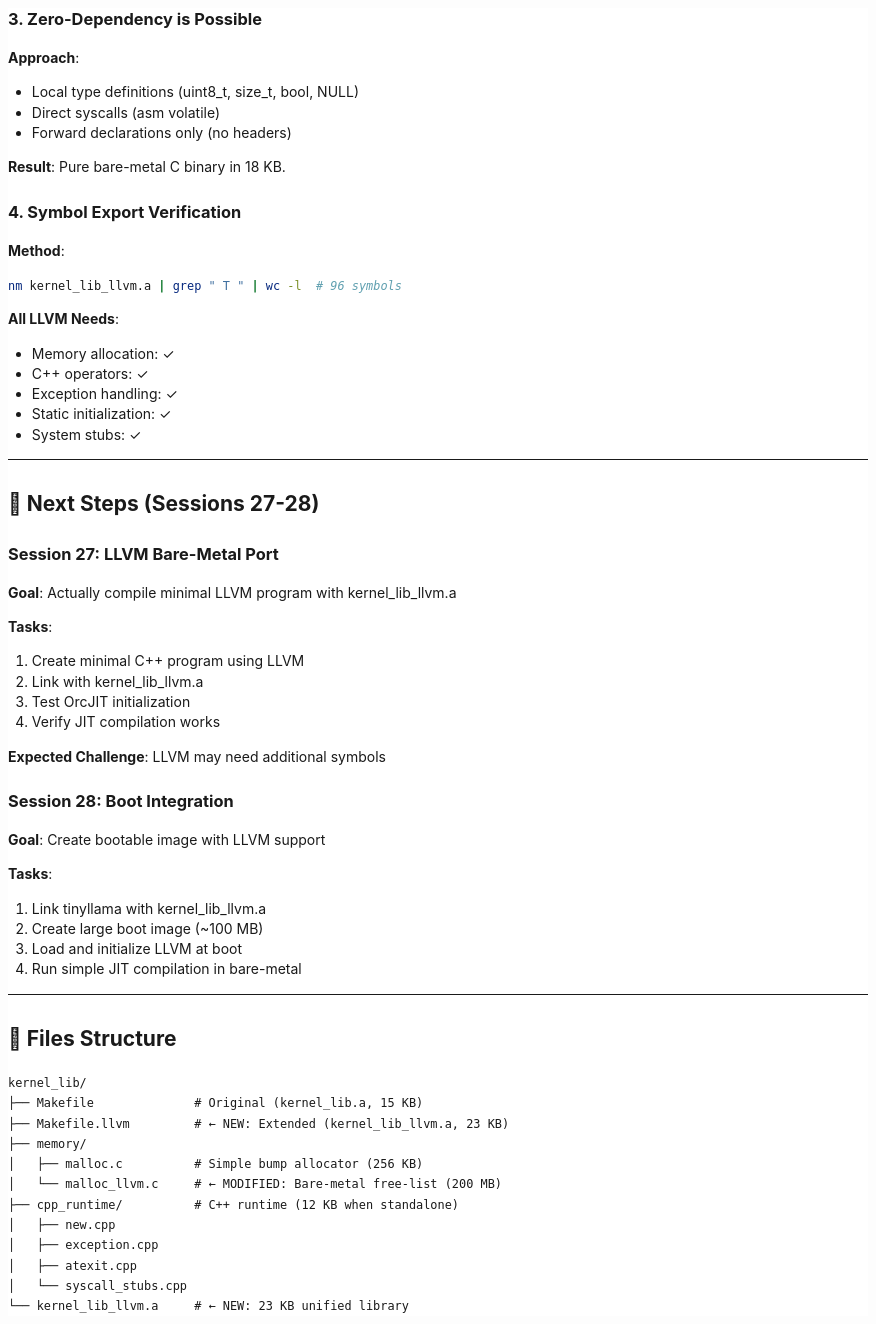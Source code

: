 ### 3. Zero-Dependency is Possible

**Approach**:
- Local type definitions (uint8_t, size_t, bool, NULL)
- Direct syscalls (asm volatile)
- Forward declarations only (no headers)

**Result**: Pure bare-metal C binary in 18 KB.

### 4. Symbol Export Verification

**Method**:
```bash
nm kernel_lib_llvm.a | grep " T " | wc -l  # 96 symbols
```

**All LLVM Needs**:
- Memory allocation: ✓
- C++ operators: ✓
- Exception handling: ✓
- Static initialization: ✓
- System stubs: ✓

---

## 🚀 Next Steps (Sessions 27-28)

### Session 27: LLVM Bare-Metal Port

**Goal**: Actually compile minimal LLVM program with kernel_lib_llvm.a

**Tasks**:
1. Create minimal C++ program using LLVM
2. Link with kernel_lib_llvm.a
3. Test OrcJIT initialization
4. Verify JIT compilation works

**Expected Challenge**: LLVM may need additional symbols

### Session 28: Boot Integration

**Goal**: Create bootable image with LLVM support

**Tasks**:
1. Link tinyllama with kernel_lib_llvm.a
2. Create large boot image (~100 MB)
3. Load and initialize LLVM at boot
4. Run simple JIT compilation in bare-metal

---

## 📂 Files Structure

```
kernel_lib/
├── Makefile              # Original (kernel_lib.a, 15 KB)
├── Makefile.llvm         # ← NEW: Extended (kernel_lib_llvm.a, 23 KB)
├── memory/
│   ├── malloc.c          # Simple bump allocator (256 KB)
│   └── malloc_llvm.c     # ← MODIFIED: Bare-metal free-list (200 MB)
├── cpp_runtime/          # C++ runtime (12 KB when standalone)
│   ├── new.cpp
│   ├── exception.cpp
│   ├── atexit.cpp
│   └── syscall_stubs.cpp
└── kernel_lib_llvm.a     # ← NEW: 23 KB unified library
```